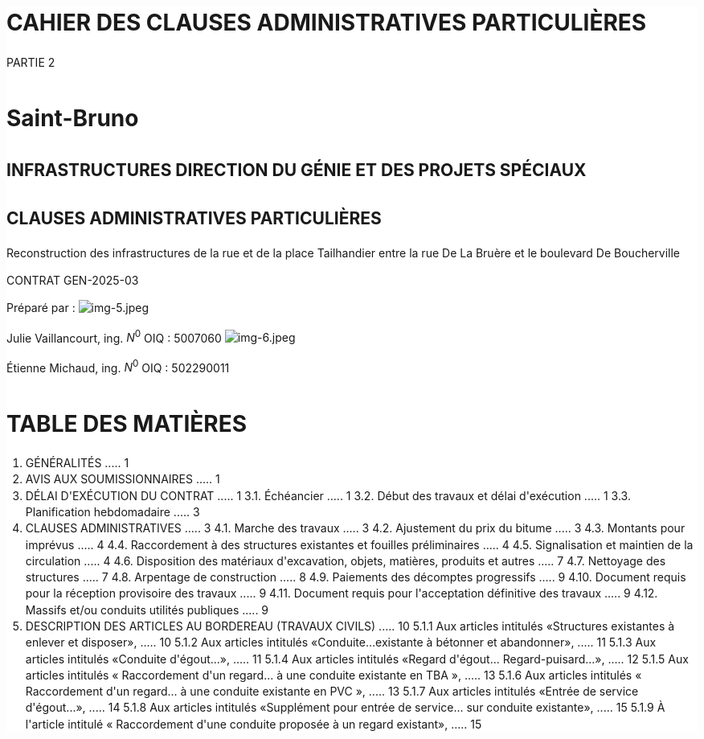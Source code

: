 # CAHIER DES CLAUSES ADMINISTRATIVES PARTICULIÈRES 

PARTIE 2

# Saint-Bruno 

## INFRASTRUCTURES DIRECTION DU GÉNIE ET DES PROJETS SPÉCIAUX

## CLAUSES ADMINISTRATIVES PARTICULIÈRES

Reconstruction des infrastructures de la rue et de la place Tailhandier entre la rue De La Bruère et le boulevard De Boucherville

CONTRAT GEN-2025-03

Préparé par :
![img-5.jpeg](img-5.jpeg)

Julie Vaillancourt, ing.
$N^{0}$ OIQ : 5007060
![img-6.jpeg](img-6.jpeg)

Étienne Michaud, ing.
$N^{0}$ OIQ : 502290011

# TABLE DES MATIÈRES 

1. GÉNÉRALITÉS ..... 1
2. AVIS AUX SOUMISSIONNAIRES ..... 1
3. DÉLAI D'EXÉCUTION DU CONTRAT ..... 1
3.1. Échéancier ..... 1
3.2. Début des travaux et délai d'exécution ..... 1
3.3. Planification hebdomadaire ..... 3
4. CLAUSES ADMINISTRATIVES ..... 3
4.1. Marche des travaux ..... 3
4.2. Ajustement du prix du bitume ..... 3
4.3. Montants pour imprévus ..... 4
4.4. Raccordement à des structures existantes et fouilles préliminaires ..... 4
4.5. Signalisation et maintien de la circulation ..... 4
4.6. Disposition des matériaux d'excavation, objets, matières, produits et autres ..... 7
4.7. Nettoyage des structures ..... 7
4.8. Arpentage de construction ..... 8
4.9. Paiements des décomptes progressifs ..... 9
4.10. Document requis pour la réception provisoire des travaux ..... 9
4.11. Document requis pour l'acceptation définitive des travaux ..... 9
4.12. Massifs et/ou conduits utilités publiques ..... 9
5. DESCRIPTION DES ARTICLES AU BORDEREAU (TRAVAUX CIVILS) ..... 10
5.1.1 Aux articles intitulés «Structures existantes à enlever et disposer», ..... 10
5.1.2 Aux articles intitulés «Conduite...existante à bétonner et abandonner», ..... 11
5.1.3 Aux articles intitulés «Conduite d'égout...», ..... 11
5.1.4 Aux articles intitulés «Regard d'égout... Regard-puisard...», ..... 12
5.1.5 Aux articles intitulés « Raccordement d'un regard... à une conduite existante en TBA », ..... 13
5.1.6 Aux articles intitulés « Raccordement d'un regard... à une conduite existante en PVC », ..... 13
5.1.7 Aux articles intitulés «Entrée de service d'égout...», ..... 14
5.1.8 Aux articles intitulés «Supplément pour entrée de service... sur conduite existante», ..... 15
5.1.9 À l'article intitulé « Raccordement d'une conduite proposée à un regard existant», ..... 15